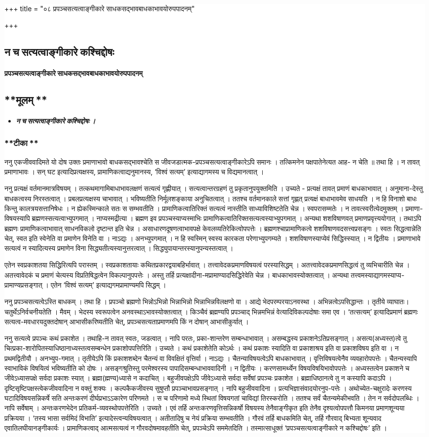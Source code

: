 +++
title = "०८ प्रपञ्चसत्यत्वाङ्गीकारे साधकसद्भावबाधकाभावयोरुपपादनम्"

+++


## न च सत्यत्वाङ्गीकारे कश्चिद्दोषः

**प्रपञ्चसत्यत्वाङ्गीकारे साधकसद्भावबाधकाभावयोरुपपादनम्**

## **मूलम् **

- ***न च सत्यत्वाङ्गीकारे कश्चिद्दोषः ।***

### **टीका **

ननु एकजीववादिमते यो दोष उक्तः प्रमाणाभावो बाधकसद्भावश्चेति स जीवजडात्मक-प्रपञ्चसत्यत्वाङ्गीकारेऽपि समानः । तत्किमनेन पक्षपातेनेत्यत आह- न चेति ॥ तथा हि । न तावत् प्रमाणाभावः । सन् घट इत्यादिप्रत्यक्षस्य, प्रामाणिकत्वाद्यनुमानस्य, ‘विश्वं सत्यम्’ इत्याद्यागमस्य च विद्यमानत्वात् ।

ननु प्रत्यक्षं वर्तमानमात्रविषयम् । तत्कथमागामिबाधाभावलक्षणं सत्यत्वं गृह्णीयात् । सत्यत्वान्तरग्रहणं तु प्रकृतानुपयुक्तमिति । उच्यते - प्रत्यक्षं तावत् प्रमाणं बाधकाभावात् । अनुमाना-देस्तु बाधकत्वस्य निरस्तत्वात् । प्रबलप्रत्यक्षस्य चाभावात् । भविष्यतीति निर्मूलशङ्काया अनुचितत्वात् । ततश्च वर्तमानकाले सत्तां गृह्णत् प्रत्यक्षं बाधाभावमेव साधयति । न हि विनाशो बाधः किन्तु कालत्रयसत्तानिषेधः । न ह्येकस्मिन्काले सतः स सम्भवतीति । प्रामाणिकत्वातिरिक्तं सत्यत्वं नास्तीति साध्याविशिष्टतेति चेन्न । स्वपरासम्मतेः । न तावत्स्वरीत्येदमुक्तम् । प्रमाणा-विषयस्यापि ब्रह्मणस्सत्यत्वाभ्युपगमात् । नाप्यस्मद्रीत्या । ब्रह्मण इव प्रपञ्चस्याप्यस्माभिः प्रामाणिकत्वातिरिक्तसत्यत्वस्याभ्युपगमात् । अन्यथा शशविषाणवत् प्रमाणप्रवृत्त्ययोगात् । तथाऽपि ब्रह्मणः प्रामाणिकत्वाभावात् साधनविकलो दृष्टान्त इति चेन्न । असाधारणदूषणत्वाभावपक्षे केवलव्यतिरेकित्वोपपत्तेः । ब्रह्मणश्चाप्रामाणिकत्वे शशविषाणवदसत्त्वप्रसङ्गः । स्वतः सिद्धत्वान्नेति चेत्, स्वत इति स्वेनेति वा प्रमाणेन विनेति वा । नाऽद्यः । अनभ्युपगमात् । न हि स्वस्मिन् स्वस्य कारकता परेणाभ्युपगम्यते । शशविषाणस्याप्येवं सिद्धिस्स्यात् । न द्वितीयः । प्रमाणाभावे सत्यत्वं न स्यादित्यस्य प्रमाणेन विना सिद्ध्यतीत्यस्यानुत्तरत्वात् । सिद्ध्युपायान्तरस्यानुपन्यस्तत्वात् ।

एतेन स्वप्रकाशतया सिद्धिरित्यपि परास्तम् । स्वप्रकाशतायाः कथितप्रकारद्वयाबहिर्भावात् । तत्त्वावेदकप्रमाणविषयत्वं परस्यासिद्धम् । अतत्त्वावेदकप्रमाणसिद्धत्वं तु व्यभिचारीति चेन्न । अतत्त्वावेदकं च प्रमाणं चेत्यस्य विप्रतिषिद्धत्वेन विकल्पानुपपत्तेः । अस्तु तर्हि प्रत्यक्षादीना-मप्रामाण्यादसिद्धिरेवेति चेन्न । बाधकाभावस्योक्तत्वात् । अन्यथा तत्त्वमस्याद्यागमस्याप्य-प्रामाण्यप्रसङ्गात् । एतेन ‘विश्वं सत्यम्’ इत्याद्यगमप्रामाण्यमपि सिद्धम् ।

ननु प्रपञ्चसत्यत्वेऽस्ति बाधकम् । तथा हि । प्रपञ्चो ब्रह्मणो भिन्नोऽभिन्नो भिन्नाभिन्नो भिन्नाभिन्नविलक्षणो वा । आद्ये भेदपरम्परयाऽनवस्था । अभिन्नत्वेऽपसिद्धान्तः । तृतीये व्याघातः। चतुर्थेऽनिर्वचनीयतेति । मैवम् । भेदस्य स्वरूपत्वेन अनवस्थाऽभावस्योक्तत्वात् । किञ्चैवं ब्रह्मण्यपि प्रपञ्चाद् भिन्नमभिन्नं वेत्यादिविकल्पदोषाः समा एव । ‘तत्सत्यम्’ इत्यादिप्रमाणं ब्रह्मणः सत्यत्व-मवधारयदुक्तदोषान् आभासीकरिष्यतीति चेत्,
प्रपञ्चसत्यताप्रमाणमपि किं न दोषान् आभासीकुर्यात् ।

ननु सत्यत्वे प्रपञ्चः कथं प्रकाशेत । तथाहि-न तावत् स्वतः, जडत्वात् । नापि परतः, प्रका-शान्तरेण सम्बन्धाभावात् । असम्बद्धस्य प्रकाशनेऽतिप्रसङ्गात् । असत्य(अध्यस्त)त्वे तु चित्प्रका-शारोपितस्याधिष्ठानाध्यस्तत्वसम्बन्धेन प्रकाशोपपत्तिरिति । उच्यते । कथं प्रकाशेतेति कोऽर्थः । कथं प्रकाशः स्यादिति वा प्रकाशाश्रय इति वा प्रकाशविषय इति वा । न प्रथमद्वितीयौ । अनभ्युप-गमात् । तृतीयेऽपि किं प्रकाशशब्देन चैतन्यं वा विवक्षितं वृत्तिर्वा । नाऽद्यः । चैतन्याविषयत्वेऽपि बाधकाभावात् । वृत्तिविषयत्वेनैव व्यवहारोपपत्तेः । चैतन्यस्यापि स्वाभाविकं विषयित्वं भविष्यतीति को दोषः । असङ्गश्रुतिस्तु परमेश्वरस्य पापादिसम्बन्धाभाववादिनी । न द्वितीयः । करणसामर्थ्येन विषयविषयिभावोपपत्तेः । अध्यस्तत्वेन प्रकाशने च जीवेऽध्यासपक्षे सर्वदा प्रकाशः स्यात् । ब्रह्मा(ह्मण्य)ध्यासे न कदाचित् । बहुजीवपक्षेऽपि जीवेऽध्यासे सर्वदा सर्वेषां प्रपञ्चः प्रकाशेत । ब्रह्माधिष्ठानत्वे तु न कस्यापि कदाऽपि । दृष्टिसृष्टिपक्षस्त्वेकजीववादिना न वक्तुं शक्यः । कल्पकैकजीवस्य सुषुप्तौ प्रपञ्चाभावप्रसङ्गात् । नापि बहुजीववादिना । प्रत्यभिज्ञासंवादयोरनुप-पत्तेः । अथोच्येत-चक्षुरादेः करणस्य घटादिविषयसन्निकर्षे सति अन्तःकरणं दीर्घप्रभाऽऽकारेण परिणमते । स च परिणामो मध्ये स्थितां विषयगतां चाविद्यां तिरस्करोति । ततश्च सर्वं चैतन्यमेकीभवति । तेन न सर्वदोपलब्धिः । नापि सर्वेषाम् । अन्तःकरणभेदेन प्रतिकर्म-व्यवस्थोपपत्तेरिति । उच्यते । एवं तर्हि अन्तःकरणवृत्तिसन्निकर्षो विषयस्य तेनैवाङ्गीकृत इति तेनैव दृश्यत्वोपपत्तौ किमनया प्रमाणशून्यया प्रक्रियया । ‘तस्य भासा सर्वमिदं विभाति’ इत्यादेस्त्वन्यविषयत्वात् । अतीतादिषु च नेयं प्रक्रिया सम्भवतीति । गौरवं तर्हि बाधकमिति चेत्, तर्हि गौरवाद् बिभ्यता शून्यवाद एवातिलघीयानङ्गीकार्यः । प्रामाणिकत्वाद् आत्मसत्यत्वं न गौरवदोषमावहतीति चेत्, प्रपञ्चेऽपि सममेतदिति । तस्मात्साधूक्तं ‘प्रपञ्चसत्यत्वाङ्गीकारे न कश्चिद्दोषः’ इति ।
